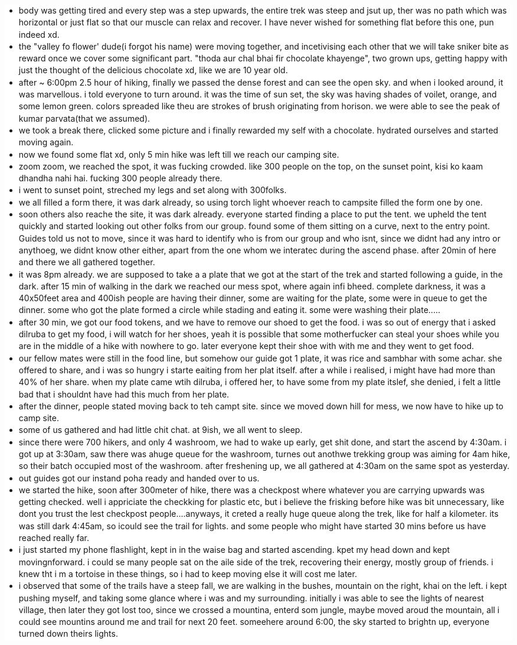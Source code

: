 - body was getting tired and every step was a step upwards, the entire trek was steep and jsut up, ther was no path which was horizontal or just flat so that our muscle can relax and recover. I have never wished for something flat before this one, pun indeed xd.
- the "valley fo flower' dude(i forgot his name) were moving together, and incetivising each other that we will take sniker bite as reward once we cover some significant part. "thoda aur chal bhai fir chocolate khayenge", two grown ups, getting happy with just the thought of the delicious chocolate xd, like we are 10 year old.
- after ~ 6:00pm 2.5 hour of hiking, finally we passed the dense forest and can see the open sky. and when i looked around, it was marvellous. i told everyone to turn around. it was the time of sun set, the sky was having shades of voilet, orange, and some lemon green. colors spreaded like theu are strokes of brush originating from horison. we were able to see the peak of kumar parvata(that we assumed).
- we took a break there, clicked some picture and i finally rewarded my self with a chocolate. hydrated ourselves and started moving again.
- now we found some flat xd, only 5 min hike was left till we reach our camping site.
- zoom zoom, we reached the spot, it was fucking crowded. like 300 people on the top, on the sunset point, kisi ko kaam dhandha nahi hai. fucking 300 people already there.
- i went to sunset point, streched my legs and set along with 300folks.
- we all filled a form there, it was dark already, so using torch light whoever reach to campsite filled the form one by one.
- soon others also reache the site, it was dark already. everyone started finding a place to put the tent. we upheld the tent quickly and started looking out other folks from our group. found some of them sitting on a curve, next to the entry point. Guides told us not to move, since it was hard to identify who is from our group and who isnt, since we didnt had any intro or anythoeg, we didnt know other either, apart from the one whom we interatec during the ascend phase. after 20min of here and there we all gathered together.
- it was 8pm already. we are supposed to take a a plate that we got at the start of the trek and started following a guide, in the dark. after 15 min of walking in the dark we reached our mess spot, where again infi bheed. complete darkness, it was a 40x50feet area and 400ish people are having their dinner, some are waiting for the plate, some were in queue to get the dinner. some who got the plate formed a circle while stading and eating it. some were washing their plate.....
- after 30 min, we got our food tokens, and we have to remove our shoed to get the food. i was so out of energy that i asked dilruba to get my food, i will watch for her shoes, yeah it is possible that some motherfucker can steal your shoes while you are in the middle of a hike with nowhere to go. later everyone kept their shoe with with me and they went to get food.
- our fellow mates were still in the food line, but somehow our guide got 1 plate, it was rice and sambhar with some achar. she offered to share, and i was so hungry i starte eaiting from her plat itself. after a while i realised, i might have had more than 40% of her share. when my plate came wtih dilruba, i offered her, to have some from my plate itslef, she denied, i felt a little bad that i shouldnt have had this much from her plate.
- after the dinner, people stated moving back to teh campt site. since we moved down hill for mess, we now have to hike up to camp site.
- some of us gathered and had little chit chat. at 9ish, we all went to sleep.
- since there were 700 hikers, and only 4 washroom, we had to wake up early, get shit done, and start the ascend by 4:30am. i got up at 3:30am, saw there was ahuge queue for the washroom, turnes out anothwe trekking group was aiming for 4am hike, so their batch occupied most of the washroom. after freshening up, we all gathered at 4:30am on the same spot as yesterday.
- out guides got our instand poha ready and handed over to us.
- we started the hike, soon after 300meter of hike, there was a checkpost where whatever you are carrying upwards was getting checked. well i appriciate the checkking for plastic etc, but i believe the frisking before hike was bit unnecessary, like dont you trust the lest checkpost people....anyways, it creted a really huge queue along the trek, like for half a kilometer. its was still dark 4:45am, so icould see the trail for lights. and some people who might have started 30 mins before us have reached really far.
- i just started my phone flashlight, kept in in the waise bag and started ascending. kpet my head down and kept movingnforward. i could se many people sat on the aile side of the trek, recovering their energy, mostly group of friends. i knew tht i m a tortoise in these things, so i had to keep moving else it will cost me later.
- i observed that some of the trails have a steep fall, we are walking in the bushes, mountain on the right, khai on the left. i kept pushing myself, and taking some glance where i was and my surrounding. initially i was able to see the lights of nearest village, then later they got lost too, since we crossed a mountina, enterd som jungle, maybe moved aroud the mountain, all i could see mountins around me and trail for next 20 feet. someehere around 6:00, the sky started to brightn up, everyone turned down theirs lights.